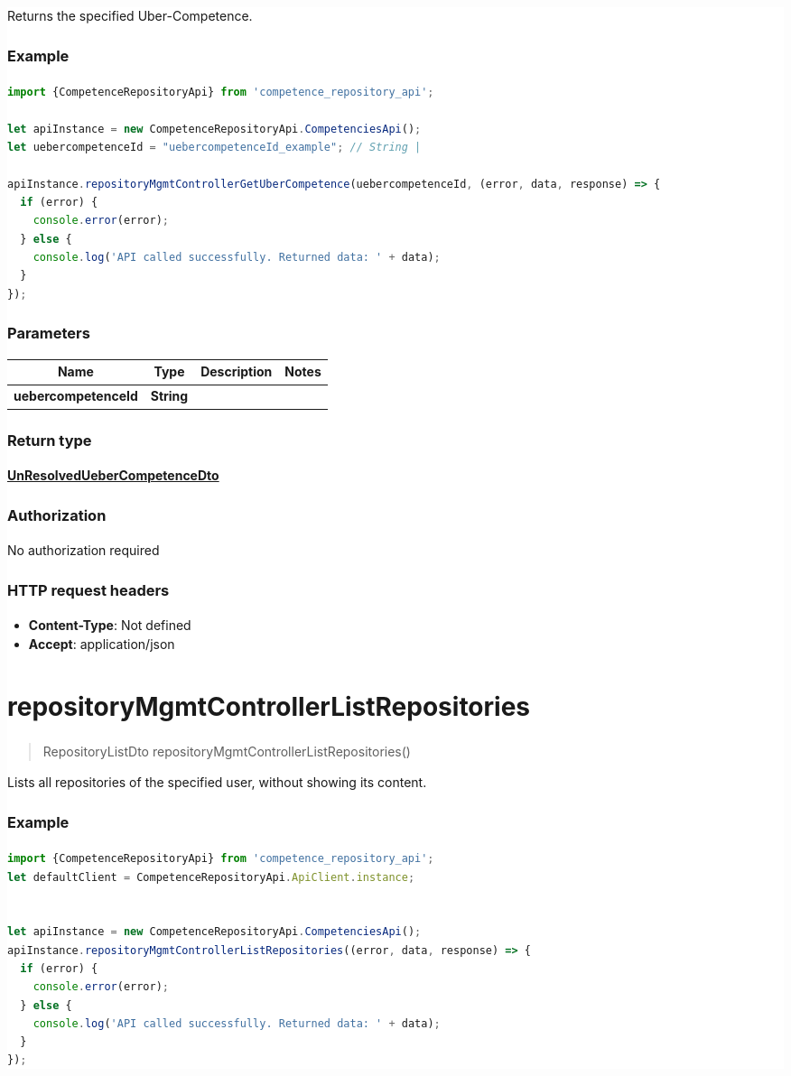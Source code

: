 

Returns the specified Uber-Competence.

### Example
```javascript
import {CompetenceRepositoryApi} from 'competence_repository_api';

let apiInstance = new CompetenceRepositoryApi.CompetenciesApi();
let uebercompetenceId = "uebercompetenceId_example"; // String | 

apiInstance.repositoryMgmtControllerGetUberCompetence(uebercompetenceId, (error, data, response) => {
  if (error) {
    console.error(error);
  } else {
    console.log('API called successfully. Returned data: ' + data);
  }
});
```

### Parameters

Name | Type | Description  | Notes
------------- | ------------- | ------------- | -------------
 **uebercompetenceId** | **String**|  | 

### Return type

[**UnResolvedUeberCompetenceDto**](UnResolvedUeberCompetenceDto.md)

### Authorization

No authorization required

### HTTP request headers

 - **Content-Type**: Not defined
 - **Accept**: application/json

<a name="repositoryMgmtControllerListRepositories"></a>
# **repositoryMgmtControllerListRepositories**
> RepositoryListDto repositoryMgmtControllerListRepositories()



Lists all repositories of the specified user, without showing its content.

### Example
```javascript
import {CompetenceRepositoryApi} from 'competence_repository_api';
let defaultClient = CompetenceRepositoryApi.ApiClient.instance;


let apiInstance = new CompetenceRepositoryApi.CompetenciesApi();
apiInstance.repositoryMgmtControllerListRepositories((error, data, response) => {
  if (error) {
    console.error(error);
  } else {
    console.log('API called successfully. Returned data: ' + data);
  }
});
```
